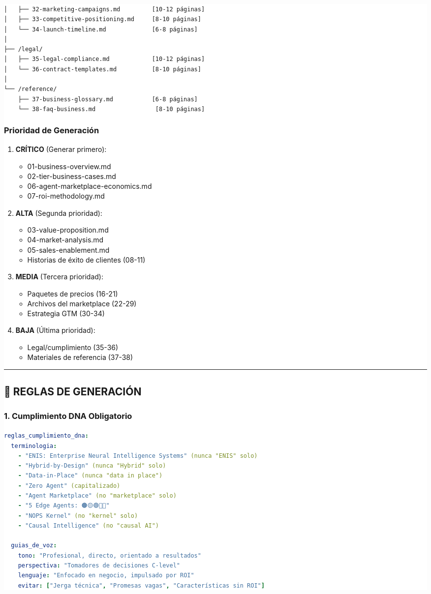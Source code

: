 ```
│   ├── 32-marketing-campaigns.md         [10-12 páginas]
│   ├── 33-competitive-positioning.md     [8-10 páginas]
│   └── 34-launch-timeline.md             [6-8 páginas]
│
├── /legal/
│   ├── 35-legal-compliance.md            [10-12 páginas]
│   └── 36-contract-templates.md          [8-10 páginas]
│
└── /reference/
    ├── 37-business-glossary.md           [6-8 páginas]
    └── 38-faq-business.md                 [8-10 páginas]
```

### **Prioridad de Generación**
1. **CRÍTICO** (Generar primero):
   - 01-business-overview.md
   - 02-tier-business-cases.md
   - 06-agent-marketplace-economics.md
   - 07-roi-methodology.md

2. **ALTA** (Segunda prioridad):
   - 03-value-proposition.md
   - 04-market-analysis.md
   - 05-sales-enablement.md
   - Historias de éxito de clientes (08-11)

3. **MEDIA** (Tercera prioridad):
   - Paquetes de precios (16-21)
   - Archivos del marketplace (22-29)
   - Estrategia GTM (30-34)

4. **BAJA** (Última prioridad):
   - Legal/cumplimiento (35-36)
   - Materiales de referencia (37-38)

---

## 🔧 **REGLAS DE GENERACIÓN**

### **1. Cumplimiento DNA Obligatorio**
```yaml
reglas_cumplimiento_dna:
  terminologia:
    - "ENIS: Enterprise Neural Intelligence Systems" (nunca "ENIS" solo)
    - "Hybrid-by-Design" (nunca "Hybrid" solo)
    - "Data-in-Place" (nunca "data in place")
    - "Zero Agent" (capitalizado)
    - "Agent Marketplace" (no "marketplace" solo)
    - "5 Edge Agents: 🟤🟡🟢🔵🔴"
    - "NOPS Kernel" (no "kernel" solo)
    - "Causal Intelligence" (no "causal AI")
    
  guias_de_voz:
    tono: "Profesional, directo, orientado a resultados"
    perspectiva: "Tomadores de decisiones C-level"
    lenguaje: "Enfocado en negocio, impulsado por ROI"
    evitar: ["Jerga técnica", "Promesas vagas", "Características sin ROI"]
```
